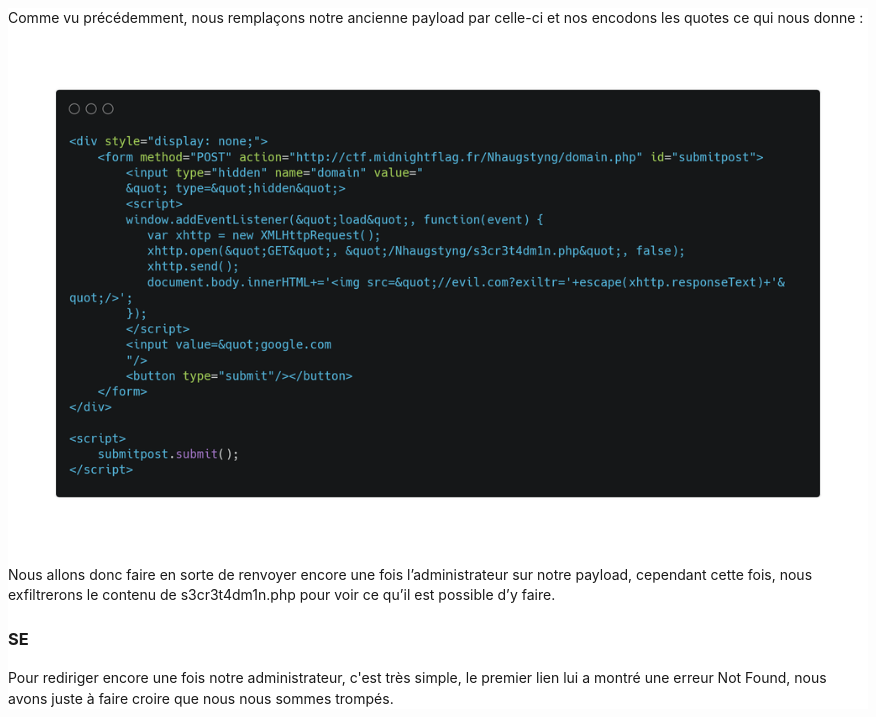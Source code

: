 Comme vu précédemment, nous remplaçons notre ancienne payload par celle-ci et nos encodons les quotes ce qui nous donne :

![Second Exploit](./WU/secondExploit.png "Second Exploit")

Nous allons donc faire en sorte de renvoyer encore une fois l’administrateur sur notre payload, cependant cette fois, nous exfiltrerons le contenu de s3cr3t4dm1n.php pour voir ce qu’il est possible d’y faire.

### SE

Pour rediriger encore une fois notre administrateur, c'est très simple, le premier lien lui a montré une erreur Not Found, nous avons juste à faire croire que nous nous sommes trompés.

